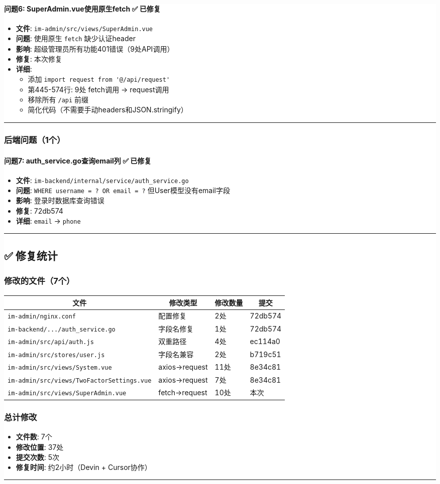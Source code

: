 
#### 问题6: SuperAdmin.vue使用原生fetch ✅ 已修复
- **文件**: `im-admin/src/views/SuperAdmin.vue`
- **问题**: 使用原生 `fetch` 缺少认证header
- **影响**: 超级管理员所有功能401错误（9处API调用）
- **修复**: 本次修复
- **详细**:
  - 添加 `import request from '@/api/request'`
  - 第445-574行: 9处 fetch调用 → request调用
  - 移除所有 `/api` 前缀
  - 简化代码（不需要手动headers和JSON.stringify）

---

### 后端问题（1个）

#### 问题7: auth_service.go查询email列 ✅ 已修复
- **文件**: `im-backend/internal/service/auth_service.go`
- **问题**: `WHERE username = ? OR email = ?` 但User模型没有email字段
- **影响**: 登录时数据库查询错误
- **修复**: 72db574
- **详细**: `email` → `phone`

---

## ✅ 修复统计

### 修改的文件（7个）

| 文件 | 修改类型 | 修改数量 | 提交 |
|------|----------|----------|------|
| `im-admin/nginx.conf` | 配置修复 | 2处 | 72db574 |
| `im-backend/.../auth_service.go` | 字段名修复 | 1处 | 72db574 |
| `im-admin/src/api/auth.js` | 双重路径 | 4处 | ec114a0 |
| `im-admin/src/stores/user.js` | 字段名兼容 | 2处 | b719c51 |
| `im-admin/src/views/System.vue` | axios→request | 11处 | 8e34c81 |
| `im-admin/src/views/TwoFactorSettings.vue` | axios→request | 7处 | 8e34c81 |
| `im-admin/src/views/SuperAdmin.vue` | fetch→request | 10处 | 本次 |

### 总计修改
- **文件数**: 7个
- **修改位置**: 37处
- **提交次数**: 5次
- **修复时间**: 约2小时（Devin + Cursor协作）

---
